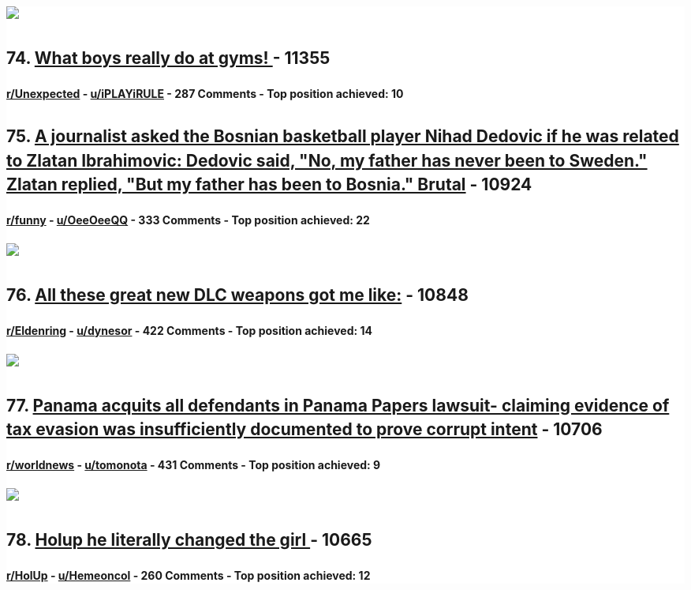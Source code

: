 <a href="https://v.redd.it/kwqtygomel9d1"><img src="https://external-preview.redd.it/NDNrdnN0am1lbDlkMYgKxUmOij73j_qKVuW2cWIjLO9Rk3h3aXZMRmnWRWaX.png?width=140&amp;height=140&amp;crop=140:140,smart&amp;format=jpg&amp;v=enabled&amp;lthumb=true&amp;s=804fd507607ade53fd82bb81dd33591a104e098b"></img></a>

## 74. [What boys really do at gyms! ](http://reddit.com/r/Unexpected/comments/1dr8kcq/what_boys_really_do_at_gyms/) - 11355
#### [r/Unexpected](http://reddit.com/r/Unexpected) - [u/iPLAYiRULE](http://reddit.com/u/iPLAYiRULE) - 287 Comments - Top position achieved: 10

## 75. [A journalist asked the Bosnian basketball player Nihad Dedovic if he was related to Zlatan Ibrahimovic: Dedovic said, "No, my father has never been to Sweden." Zlatan replied, "But my father has been to Bosnia." Brutal](http://reddit.com/r/funny/comments/1dqx38z/a_journalist_asked_the_bosnian_basketball_player/) - 10924
#### [r/funny](http://reddit.com/r/funny) - [u/OeeOeeQQ](http://reddit.com/u/OeeOeeQQ) - 333 Comments - Top position achieved: 22

<a href="https://i.redd.it/6e6ocam9ae9d1.png"><img src="https://b.thumbs.redditmedia.com/AgVD4hseAjrG3h7xK8vySlh1vZsUEZyve3opTbCQ5Wg.jpg"></img></a>

## 76. [All these great new DLC weapons got me like:](http://reddit.com/r/Eldenring/comments/1drbcxt/all_these_great_new_dlc_weapons_got_me_like/) - 10848
#### [r/Eldenring](http://reddit.com/r/Eldenring) - [u/dynesor](http://reddit.com/u/dynesor) - 422 Comments - Top position achieved: 14

<a href="https://v.redd.it/gzhyp5pdki9d1"><img src="https://external-preview.redd.it/YnF0bXVya2RraTlkMXmNakcef-WPDD0GRkX9pNXN1AHfLTHH8tMb5FalQPnQ.png?width=140&amp;height=102&amp;crop=140:102,smart&amp;format=jpg&amp;v=enabled&amp;lthumb=true&amp;s=312d2bcfb8862a54c69effd307b50942cb72a12b"></img></a>

## 77. [Panama acquits all defendants in Panama Papers lawsuit- claiming evidence of tax evasion was insufficiently documented to prove corrupt intent](http://reddit.com/r/worldnews/comments/1drk0z5/panama_acquits_all_defendants_in_panama_papers/) - 10706
#### [r/worldnews](http://reddit.com/r/worldnews) - [u/tomonota](http://reddit.com/u/tomonota) - 431 Comments - Top position achieved: 9

<a href="https://www.barchart.com/story/news/27123407/judge-acquits-28-people-accused-in-panama-papers-case-including-law-firm-co-founder"><img src="https://b.thumbs.redditmedia.com/BE9A_ogg0MGyJ-PwcWa35hZjPsYYYiUEEeKg_0JNy3M.jpg"></img></a>

## 78. [Holup he literally changed the girl ](http://reddit.com/r/HolUp/comments/1drh4p4/holup_he_literally_changed_the_girl/) - 10665
#### [r/HolUp](http://reddit.com/r/HolUp) - [u/Hemeoncol](http://reddit.com/u/Hemeoncol) - 260 Comments - Top position achieved: 12
